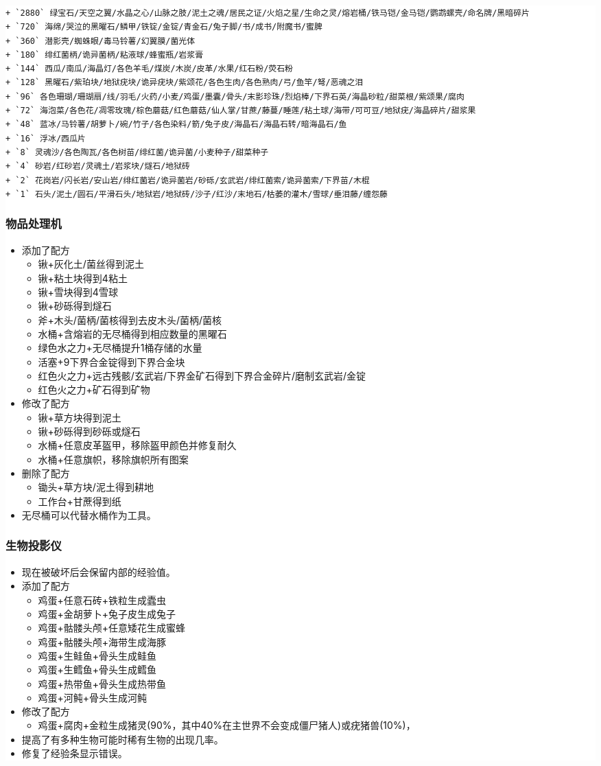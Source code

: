 	+ `2880` 绿宝石/天空之翼/水晶之心/山脉之肢/泥土之魂/居民之证/火焰之星/生命之灵/熔岩桶/铁马铠/金马铠/鹦鹉螺壳/命名牌/黑暗碎片
	+ `720` 海绵/哭泣的黑曜石/鳞甲/铁锭/金锭/青金石/兔子脚/书/成书/附魔书/蜜脾
	+ `360` 潜影壳/蜘蛛眼/毒马铃薯/幻翼膜/菌光体
	+ `180` 绯红菌柄/诡异菌柄/粘液球/蜂蜜瓶/岩浆膏
	+ `144` 西瓜/南瓜/海晶灯/各色羊毛/煤炭/木炭/皮革/水果/红石粉/荧石粉
	+ `128` 黑曜石/紫珀块/地狱疣块/诡异疣块/紫颂花/各色生肉/各色熟肉/弓/鱼竿/弩/恶魂之泪
	+ `96` 各色珊瑚/珊瑚扇/线/羽毛/火药/小麦/鸡蛋/墨囊/骨头/末影珍珠/烈焰棒/下界石英/海晶砂粒/甜菜根/紫颂果/腐肉
	+ `72` 海泡菜/各色花/凋零玫瑰/棕色蘑菇/红色蘑菇/仙人掌/甘蔗/藤蔓/睡莲/粘土球/海带/可可豆/地狱疣/海晶碎片/甜浆果
	+ `48` 蓝冰/马铃薯/胡萝卜/碗/竹子/各色染料/箭/兔子皮/海晶石/海晶石转/暗海晶石/鱼
	+ `16` 浮冰/西瓜片
	+ `8` 灵魂沙/各色陶瓦/各色树苗/绯红菌/诡异菌/小麦种子/甜菜种子
	+ `4` 砂岩/红砂岩/灵魂土/岩浆块/燧石/地狱砖
	+ `2` 花岗岩/闪长岩/安山岩/绯红菌岩/诡异菌岩/砂砾/玄武岩/绯红菌索/诡异菌索/下界苗/木棍
	+ `1` 石头/泥土/圆石/平滑石头/地狱岩/地狱砖/沙子/红沙/末地石/枯萎的灌木/雪球/垂泪藤/缠怨藤

### 物品处理机
+ 添加了配方
	+ 锹+灰化土/菌丝得到泥土
	+ 锹+粘土块得到4粘土
	+ 锹+雪块得到4雪球
	+ 锹+砂砾得到燧石
	+ 斧+木头/菌柄/菌核得到去皮木头/菌柄/菌核
	+ 水桶+含熔岩的无尽桶得到相应数量的黑曜石
	+ 绿色水之力+无尽桶提升1桶存储的水量
	+ 活塞+9下界合金锭得到下界合金块
	+ 红色火之力+远古残骸/玄武岩/下界金矿石得到下界合金碎片/磨制玄武岩/金锭
	+ 红色火之力+矿石得到矿物
+ 修改了配方
	+ 锹+草方块得到泥土
	+ 锹+砂砾得到砂砾或燧石
	+ 水桶+任意皮革盔甲，移除盔甲颜色并修复耐久
	+ 水桶+任意旗帜，移除旗帜所有图案
+ 删除了配方
	+ 锄头+草方块/泥土得到耕地
	+ 工作台+甘蔗得到纸
+ 无尽桶可以代替水桶作为工具。

### 生物投影仪
+ 现在被破坏后会保留内部的经验值。
+ 添加了配方
	+ 鸡蛋+任意石砖+铁粒生成蠹虫
	+ 鸡蛋+金胡萝卜+兔子皮生成兔子
	+ 鸡蛋+骷髅头颅+任意矮花生成蜜蜂
	+ 鸡蛋+骷髅头颅+海带生成海豚
	+ 鸡蛋+生鲑鱼+骨头生成鲑鱼
	+ 鸡蛋+生鳕鱼+骨头生成鳕鱼
	+ 鸡蛋+热带鱼+骨头生成热带鱼
	+ 鸡蛋+河鲀+骨头生成河鲀
+ 修改了配方
	+ 鸡蛋+腐肉+金粒生成猪灵(90%，其中40%在主世界不会变成僵尸猪人)或疣猪兽(10%)，
+ 提高了有多种生物可能时稀有生物的出现几率。
+ 修复了经验条显示错误。
